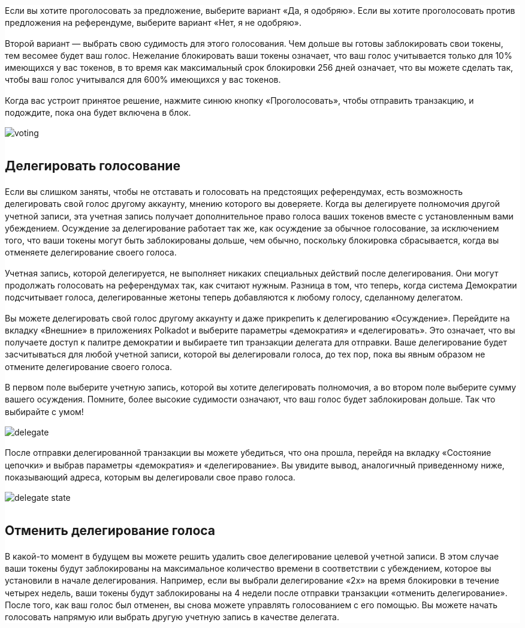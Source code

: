 Если вы хотите проголосовать за предложение, выберите вариант «Да, я одобряю». Если вы хотите проголосовать против предложения на референдуме, выберите вариант «Нет, я не одобряю».

Второй вариант — выбрать свою судимость для этого голосования. Чем дольше вы готовы заблокировать свои токены, тем весомее будет ваш голос. Нежелание блокировать ваши токены означает, что ваш голос учитывается только для 10% имеющихся у вас токенов, в то время как максимальный срок блокировки 256 дней означает, что вы можете сделать так, чтобы ваш голос учитывался для 600% имеющихся у вас токенов.

Когда вас устроит принятое решение, нажмите синюю кнопку «Проголосовать», чтобы отправить транзакцию, и подождите, пока она будет включена в блок.

![voting](https://wiki.polkadot.network/docs/assets/democracy/voting.png)

## Делегировать голосование

Если вы слишком заняты, чтобы не отставать и голосовать на предстоящих референдумах, есть возможность делегировать свой голос другому аккаунту, мнению которого вы доверяете. Когда вы делегируете полномочия другой учетной записи, эта учетная запись получает дополнительное право голоса ваших токенов вместе с установленным вами убеждением. Осуждение за делегирование работает так же, как осуждение за обычное голосование, за исключением того, что ваши токены могут быть заблокированы дольше, чем обычно, поскольку блокировка сбрасывается, когда вы отменяете делегирование своего голоса.

Учетная запись, которой делегируется, не выполняет никаких специальных действий после делегирования. Они могут продолжать голосовать на референдумах так, как считают нужным. Разница в том, что теперь, когда система Демократии подсчитывает голоса, делегированные жетоны теперь добавляются к любому голосу, сделанному делегатом.

Вы можете делегировать свой голос другому аккаунту и даже прикрепить к делегированию «Осуждение». Перейдите на вкладку «Внешние» в приложениях Polkadot и выберите параметры «демократия» и «делегировать». Это означает, что вы получаете доступ к палитре демократии и выбираете тип транзакции делегата для отправки. Ваше делегирование будет засчитываться для любой учетной записи, которой вы делегировали голоса, до тех пор, пока вы явным образом не отмените делегирование своего голоса.

В первом поле выберите учетную запись, которой вы хотите делегировать полномочия, а во втором поле выберите сумму вашего осуждения. Помните, более высокие судимости означают, что ваш голос будет заблокирован дольше. Так что выбирайте с умом!

![delegate](https://wiki.polkadot.network/docs/assets/democracy/delegate.png)

После отправки делегированной транзакции вы можете убедиться, что она прошла, перейдя на вкладку «Состояние цепочки» и выбрав параметры «демократия» и «делегирование». Вы увидите вывод, аналогичный приведенному ниже, показывающий адреса, которым вы делегировали свое право голоса.

![delegate state](https://wiki.polkadot.network/docs/assets/democracy/delegate_state.png)

## Отменить делегирование голоса

В какой-то момент в будущем вы можете решить удалить свое делегирование целевой учетной записи. В этом случае ваши токены будут заблокированы на максимальное количество времени в соответствии с убеждением, которое вы установили в начале делегирования. Например, если вы выбрали делегирование «2x» на время блокировки в течение четырех недель, ваши токены будут заблокированы на 4 недели после отправки транзакции «отменить делегирование». После того, как ваш голос был отменен, вы снова можете управлять голосованием с его помощью. Вы можете начать голосовать напрямую или выбрать другую учетную запись в качестве делегата.
